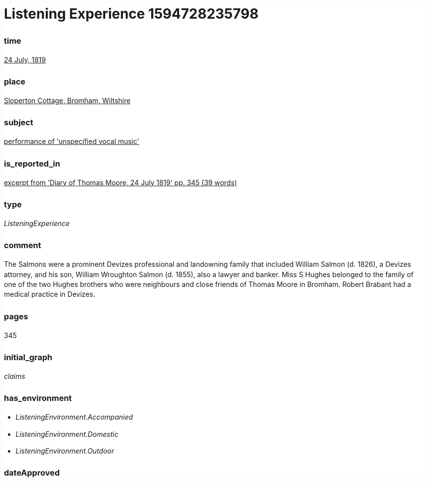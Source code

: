 # Listening Experience 1594728235798

### time


[24 July, 1819](#24-July-1819)

### place


[Sloperton Cottage, Bromham, Wiltshire](#Sloperton-Cottage-Bromham-Wiltshire)

### subject


[performance of 'unspecified vocal music'](#performance-of-'unspecified-vocal-music')

### is_reported_in


[excerpt from 'Diary of Thomas Moore, 24 July 1819' pp. 345 (39 words)](#excerpt-from-'Diary-of-Thomas-Moore-24-July-1819'-pp.-345-(39-words))

### type


*ListeningExperience*

### comment


The Salmons were a prominent Devizes professional and landowning family that included William Salmon (d. 1826), a Devizes attorney, and his son, William Wroughton Salmon (d. 1855), also a lawyer and banker.  Miss S Hughes belonged to the family of one of the two Hughes brothers who were neighbours and close friends of Thomas Moore in Bromham.  Robert Brabant had a medical practice in Devizes.

### pages


345

### initial_graph


*claims*

### has_environment

 - *ListeningEnvironment.Accompanied*

 - *ListeningEnvironment.Domestic*

 - *ListeningEnvironment.Outdoor*

### dateApproved
